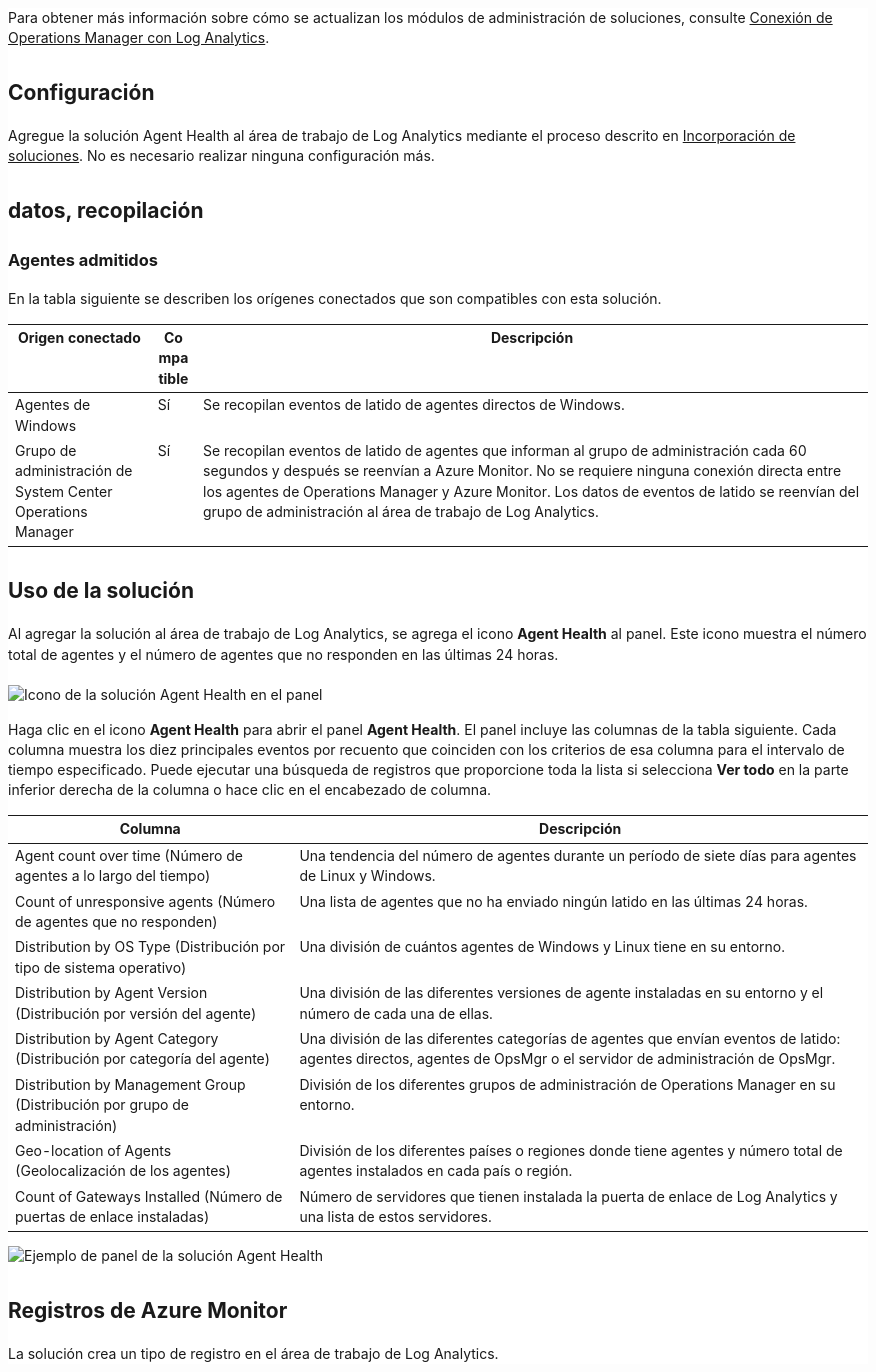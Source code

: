 Para obtener más información sobre cómo se actualizan los módulos de administración de soluciones, consulte [Conexión de Operations Manager con Log Analytics](../agents/om-agents.md).

## <a name="configuration"></a>Configuración
Agregue la solución Agent Health al área de trabajo de Log Analytics mediante el proceso descrito en [Incorporación de soluciones](solutions.md). No es necesario realizar ninguna configuración más.


## <a name="data-collection"></a>datos, recopilación
### <a name="supported-agents"></a>Agentes admitidos
En la tabla siguiente se describen los orígenes conectados que son compatibles con esta solución.

| Origen conectado | Compatible | Descripción |
| --- | --- | --- |
| Agentes de Windows | Sí | Se recopilan eventos de latido de agentes directos de Windows.|
| Grupo de administración de System Center Operations Manager | Sí | Se recopilan eventos de latido de agentes que informan al grupo de administración cada 60 segundos y después se reenvían a Azure Monitor. No se requiere ninguna conexión directa entre los agentes de Operations Manager y Azure Monitor. Los datos de eventos de latido se reenvían del grupo de administración al área de trabajo de Log Analytics.|

## <a name="using-the-solution"></a>Uso de la solución
Al agregar la solución al área de trabajo de Log Analytics, se agrega el icono **Agent Health** al panel. Este icono muestra el número total de agentes y el número de agentes que no responden en las últimas 24 horas.<br><br> ![Icono de la solución Agent Health en el panel](./media/solution-agenthealth/agenthealth-solution-tile-homepage.png)

Haga clic en el icono **Agent Health** para abrir el panel **Agent Health**.  El panel incluye las columnas de la tabla siguiente. Cada columna muestra los diez principales eventos por recuento que coinciden con los criterios de esa columna para el intervalo de tiempo especificado. Puede ejecutar una búsqueda de registros que proporcione toda la lista si selecciona **Ver todo** en la parte inferior derecha de la columna o hace clic en el encabezado de columna.

| Columna | Descripción |
|--------|-------------|
| Agent count over time (Número de agentes a lo largo del tiempo) | Una tendencia del número de agentes durante un período de siete días para agentes de Linux y Windows.|
| Count of unresponsive agents (Número de agentes que no responden) | Una lista de agentes que no ha enviado ningún latido en las últimas 24 horas.|
| Distribution by OS Type (Distribución por tipo de sistema operativo) | Una división de cuántos agentes de Windows y Linux tiene en su entorno.|
| Distribution by Agent Version (Distribución por versión del agente) | Una división de las diferentes versiones de agente instaladas en su entorno y el número de cada una de ellas.|
| Distribution by Agent Category (Distribución por categoría del agente) | Una división de las diferentes categorías de agentes que envían eventos de latido: agentes directos, agentes de OpsMgr o el servidor de administración de OpsMgr.|
| Distribution by Management Group (Distribución por grupo de administración) | División de los diferentes grupos de administración de Operations Manager en su entorno.|
| Geo-location of Agents (Geolocalización de los agentes) | División de los diferentes países o regiones donde tiene agentes y número total de agentes instalados en cada país o región.|
| Count of Gateways Installed (Número de puertas de enlace instaladas) | Número de servidores que tienen instalada la puerta de enlace de Log Analytics y una lista de estos servidores.|

![Ejemplo de panel de la solución Agent Health](./media/solution-agenthealth/agenthealth-solution-dashboard.png)  

## <a name="azure-monitor-log-records"></a>Registros de Azure Monitor
La solución crea un tipo de registro en el área de trabajo de Log Analytics.  

